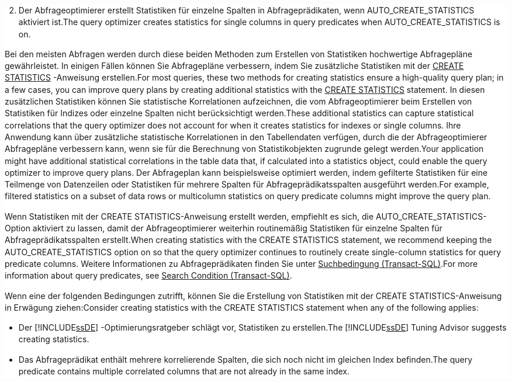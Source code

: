 2.  <span data-ttu-id="bd764-185">Der Abfrageoptimierer erstellt Statistiken für einzelne Spalten in Abfrageprädikaten, wenn AUTO_CREATE_STATISTICS aktiviert ist.</span><span class="sxs-lookup"><span data-stu-id="bd764-185">The query optimizer creates statistics for single columns in query predicates when AUTO_CREATE_STATISTICS is on.</span></span>  
  
 <span data-ttu-id="bd764-186">Bei den meisten Abfragen werden durch diese beiden Methoden zum Erstellen von Statistiken hochwertige Abfragepläne gewährleistet. In einigen Fällen können Sie Abfragepläne verbessern, indem Sie zusätzliche Statistiken mit der [CREATE STATISTICS](/sql/t-sql/statements/create-statistics-transact-sql) -Anweisung erstellen.</span><span class="sxs-lookup"><span data-stu-id="bd764-186">For most queries, these two methods for creating statistics ensure a high-quality query plan; in a few cases, you can improve query plans by creating additional statistics with the [CREATE STATISTICS](/sql/t-sql/statements/create-statistics-transact-sql) statement.</span></span> <span data-ttu-id="bd764-187">In diesen zusätzlichen Statistiken können Sie statistische Korrelationen aufzeichnen, die vom Abfrageoptimierer beim Erstellen von Statistiken für Indizes oder einzelne Spalten nicht berücksichtigt werden.</span><span class="sxs-lookup"><span data-stu-id="bd764-187">These additional statistics can capture statistical correlations that the query optimizer does not account for when it creates statistics for indexes or single columns.</span></span> <span data-ttu-id="bd764-188">Ihre Anwendung kann über zusätzliche statistische Korrelationen in den Tabellendaten verfügen, durch die der Abfrageoptimierer Abfragepläne verbessern kann, wenn sie für die Berechnung von Statistikobjekten zugrunde gelegt werden.</span><span class="sxs-lookup"><span data-stu-id="bd764-188">Your application might have additional statistical correlations in the table data that, if calculated into a statistics object, could enable the query optimizer to improve query plans.</span></span> <span data-ttu-id="bd764-189">Der Abfrageplan kann beispielsweise optimiert werden, indem gefilterte Statistiken für eine Teilmenge von Datenzeilen oder Statistiken für mehrere Spalten für Abfrageprädikatsspalten ausgeführt werden.</span><span class="sxs-lookup"><span data-stu-id="bd764-189">For example, filtered statistics on a subset of data rows or multicolumn statistics on query predicate columns might improve the query plan.</span></span>  
  
 <span data-ttu-id="bd764-190">Wenn Statistiken mit der CREATE STATISTICS-Anweisung erstellt werden, empfiehlt es sich, die AUTO_CREATE_STATISTICS-Option aktiviert zu lassen, damit der Abfrageoptimierer weiterhin routinemäßig Statistiken für einzelne Spalten für Abfrageprädikatsspalten erstellt.</span><span class="sxs-lookup"><span data-stu-id="bd764-190">When creating statistics with the CREATE STATISTICS statement, we recommend keeping the AUTO_CREATE_STATISTICS option on so that the query optimizer continues to routinely create single-column statistics for query predicate columns.</span></span> <span data-ttu-id="bd764-191">Weitere Informationen zu Abfrageprädikaten finden Sie unter [Suchbedingung &#40;Transact-SQL&#41;](/sql/t-sql/queries/search-condition-transact-sql).</span><span class="sxs-lookup"><span data-stu-id="bd764-191">For more information about query predicates, see [Search Condition &#40;Transact-SQL&#41;](/sql/t-sql/queries/search-condition-transact-sql).</span></span>  
  
 <span data-ttu-id="bd764-192">Wenn eine der folgenden Bedingungen zutrifft, können Sie die Erstellung von Statistiken mit der CREATE STATISTICS-Anweisung in Erwägung ziehen:</span><span class="sxs-lookup"><span data-stu-id="bd764-192">Consider creating statistics with the CREATE STATISTICS statement when any of the following applies:</span></span>  
  
-   <span data-ttu-id="bd764-193">Der [!INCLUDE[ssDE](../../../includes/ssde-md.md)] -Optimierungsratgeber schlägt vor, Statistiken zu erstellen.</span><span class="sxs-lookup"><span data-stu-id="bd764-193">The [!INCLUDE[ssDE](../../../includes/ssde-md.md)] Tuning Advisor suggests creating statistics.</span></span>  
  
-   <span data-ttu-id="bd764-194">Das Abfrageprädikat enthält mehrere korrelierende Spalten, die sich noch nicht im gleichen Index befinden.</span><span class="sxs-lookup"><span data-stu-id="bd764-194">The query predicate contains multiple correlated columns that are not already in the same index.</span></span>  
  